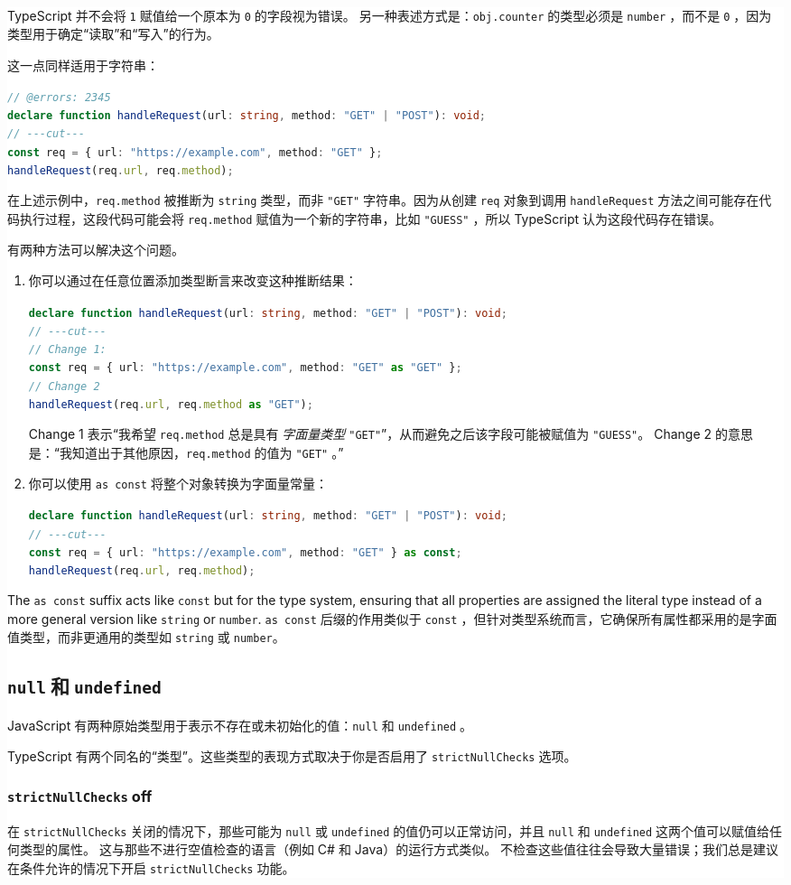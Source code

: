 TypeScript 并不会将 `1` 赋值给一个原本为 `0` 的字段视为错误。
另一种表述方式是：`obj.counter` 的类型必须是 `number` ，而不是 `0` ，因为类型用于确定“读取”和“写入”的行为。

这一点同样适用于字符串：

```ts
// @errors: 2345
declare function handleRequest(url: string, method: "GET" | "POST"): void;
// ---cut---
const req = { url: "https://example.com", method: "GET" };
handleRequest(req.url, req.method);
```

在上述示例中，`req.method` 被推断为 `string` 类型，而非 `"GET"` 字符串。因为从创建 `req` 对象到调用 `handleRequest` 方法之间可能存在代码执行过程，这段代码可能会将 `req.method` 赋值为一个新的字符串，比如 `"GUESS"` ，所以 TypeScript 认为这段代码存在错误。

有两种方法可以解决这个问题。

1. 你可以通过在任意位置添加类型断言来改变这种推断结果：

   ```ts
   declare function handleRequest(url: string, method: "GET" | "POST"): void;
   // ---cut---
   // Change 1:
   const req = { url: "https://example.com", method: "GET" as "GET" };
   // Change 2
   handleRequest(req.url, req.method as "GET");
   ```

   Change 1 表示“我希望 `req.method` 总是具有 _字面量类型_ `"GET"`”，从而避免之后该字段可能被赋值为 `"GUESS"`。
   Change 2 的意思是：“我知道出于其他原因，`req.method` 的值为 `"GET"` 。”
2. 你可以使用 `as const` 将整个对象转换为字面量常量：

   ```ts
   declare function handleRequest(url: string, method: "GET" | "POST"): void;
   // ---cut---
   const req = { url: "https://example.com", method: "GET" } as const;
   handleRequest(req.url, req.method);
   ```

The `as const` suffix acts like `const` but for the type system, ensuring that all properties are assigned the literal type instead of a more general version like `string` or `number`.
 `as const` 后缀的作用类似于 `const` ，但针对类型系统而言，它确保所有属性都采用的是字面值类型，而非更通用的类型如 `string` 或 `number`。

## `null` 和 `undefined`

JavaScript 有两种原始类型用于表示不存在或未初始化的值：`null` 和 `undefined` 。

TypeScript 有两个同名的“类型”。这些类型的表现方式取决于你是否启用了 `strictNullChecks` 选项。

### `strictNullChecks` off

在 `strictNullChecks` 关闭的情况下，那些可能为 `null` 或 `undefined` 的值仍可以正常访问，并且 `null` 和 `undefined` 这两个值可以赋值给任何类型的属性。
这与那些不进行空值检查的语言（例如 C# 和 Java）的运行方式类似。
不检查这些值往往会导致大量错误；我们总是建议在条件允许的情况下开启 `strictNullChecks` 功能。
